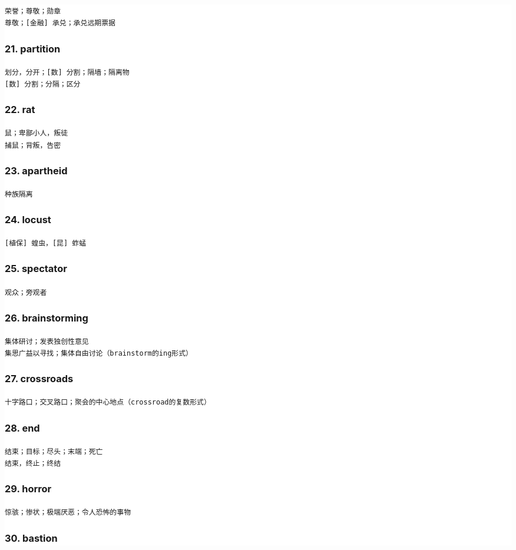 ```
荣誉；尊敬；勋章
尊敬；[金融] 承兑；承兑远期票据
```
### 21. partition

```
划分，分开；[数] 分割；隔墙；隔离物
[数] 分割；分隔；区分
```
### 22. rat

```
鼠；卑鄙小人，叛徒
捕鼠；背叛，告密
```
### 23. apartheid

```
种族隔离
```
### 24. locust

```
[植保] 蝗虫，[昆] 蚱蜢
```
### 25. spectator

```
观众；旁观者
```
### 26. brainstorming

```
集体研讨；发表独创性意见
集思广益以寻找；集体自由讨论（brainstorm的ing形式）
```
### 27. crossroads

```
十字路口；交叉路口；聚会的中心地点（crossroad的复数形式）
```
### 28. end

```
结束；目标；尽头；末端；死亡
结束，终止；终结
```
### 29. horror

```
惊骇；惨状；极端厌恶；令人恐怖的事物
```
### 30. bastion
